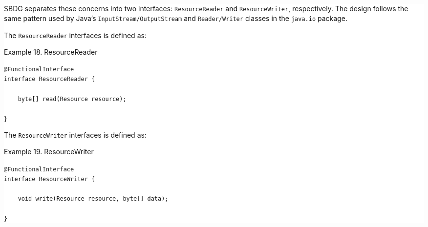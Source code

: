 



SBDG separates these concerns into two interfaces: `ResourceReader` and
`ResourceWriter`, respectively. The design follows the same pattern used
by Java’s `InputStream/OutputStream` and `Reader/Writer` classes in the
`java.io` package.





The `ResourceReader` interfaces is defined as:







Example 18. ResourceReader









``` highlight
@FunctionalInterface
interface ResourceReader {

    byte[] read(Resource resource);

}
```











The `ResourceWriter` interfaces is defined as:







Example 19. ResourceWriter









``` highlight
@FunctionalInterface
interface ResourceWriter {

    void write(Resource resource, byte[] data);

}
```
